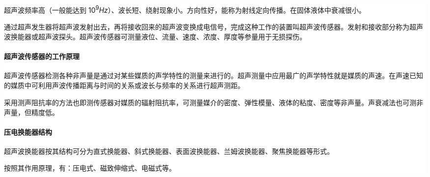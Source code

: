 超声波频率高（一般能达到 $10^9Hz$）、波长短、绕射现象小。方向性好，能称为射线定向传播。在固体液体中衰减很小。

通过超声发生器将超声波发射出去，再将接收回来的超声波变换成电信号，完成这种工作的装置叫超声波传感器。发射和接收部分称为超声波换能器或超声波探头。超声波传感器可测量液位、流量、速度、浓度、厚度等参量用于无损探伤。

#### 超声波传感器的工作原理

超声波传感器检测各种非声量是通过对某些媒质的声学特性的测量来进行的。超声测量中应用最广的声学特性就是媒质的声速。在声速已知的媒质中可利用声波传播距离与时间的关系或波长与频率的关系进行超声测距。

采用测声阻抗率的方法也即测传感器对媒质的辐射阻抗率，可测量媒介的密度、弹性模量、液体的粘度、密度等非声量。声衰减法也可测非声量，但精度低。

#### 压电换能器结构

超声波换能器按其结构可分为直式换能器、斜式换能器、表面波换能器、兰姆波换能器、聚焦换能器等形式。

按照其作用原理，有：压电式、磁致伸缩式、电磁式等。